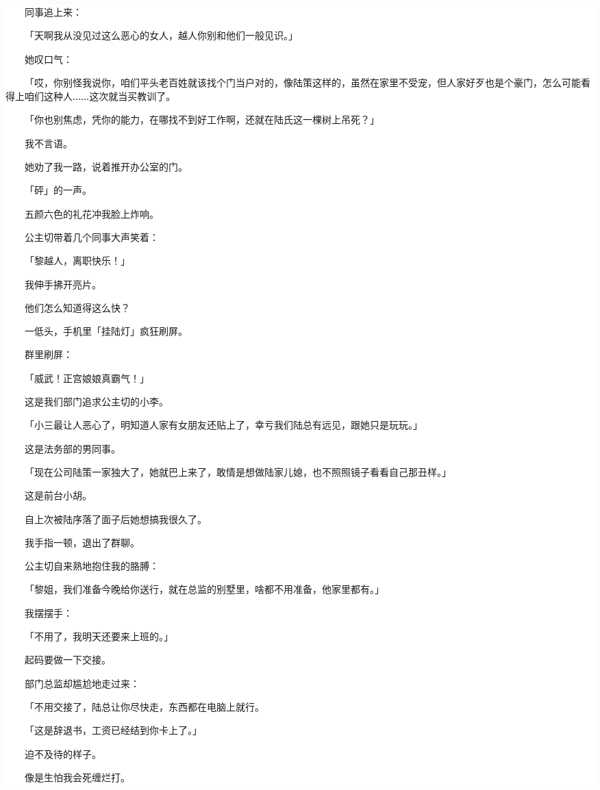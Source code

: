 &emsp;&emsp;同事追上来：  
  
&emsp;&emsp;「天啊我从没见过这么恶心的女人，越人你别和他们一般见识。」  
  
&emsp;&emsp;她叹口气：  
  
&emsp;&emsp;「哎，你别怪我说你，咱们平头老百姓就该找个门当户对的，像陆策这样的，虽然在家里不受宠，但人家好歹也是个豪门，怎么可能看得上咱们这种人……这次就当买教训了。  
  
&emsp;&emsp;「你也别焦虑，凭你的能力，在哪找不到好工作啊，还就在陆氏这一棵树上吊死？」  
  
&emsp;&emsp;我不言语。  
  
&emsp;&emsp;她劝了我一路，说着推开办公室的门。  
  
&emsp;&emsp;「砰」的一声。  
  
&emsp;&emsp;五颜六色的礼花冲我脸上炸响。  
  
&emsp;&emsp;公主切带着几个同事大声笑着：  
  
&emsp;&emsp;「黎越人，离职快乐！」  
  
&emsp;&emsp;我伸手拂开亮片。  
  
&emsp;&emsp;他们怎么知道得这么快？  
  
&emsp;&emsp;一低头，手机里「挂陆灯」疯狂刷屏。  
  
&emsp;&emsp;群里刷屏：  
  
&emsp;&emsp;「威武！正宫娘娘真霸气！」  
  
&emsp;&emsp;这是我们部门追求公主切的小李。  
  
&emsp;&emsp;「小三最让人恶心了，明知道人家有女朋友还贴上了，幸亏我们陆总有远见，跟她只是玩玩。」  
  
&emsp;&emsp;这是法务部的男同事。  
  
&emsp;&emsp;「现在公司陆策一家独大了，她就巴上来了，敢情是想做陆家儿媳，也不照照镜子看看自己那丑样。」  
  
&emsp;&emsp;这是前台小胡。  
  
&emsp;&emsp;自上次被陆序落了面子后她想搞我很久了。  
  
&emsp;&emsp;我手指一顿，退出了群聊。  
  
&emsp;&emsp;公主切自来熟地抱住我的胳膊：  
  
&emsp;&emsp;「黎姐，我们准备今晚给你送行，就在总监的别墅里，啥都不用准备，他家里都有。」  
  
&emsp;&emsp;我摆摆手：  
  
&emsp;&emsp;「不用了，我明天还要来上班的。」  
  
&emsp;&emsp;起码要做一下交接。  
  
&emsp;&emsp;部门总监却尴尬地走过来：  
  
&emsp;&emsp;「不用交接了，陆总让你尽快走，东西都在电脑上就行。  
  
&emsp;&emsp;「这是辞退书，工资已经结到你卡上了。」  
  
&emsp;&emsp;迫不及待的样子。  
  
&emsp;&emsp;像是生怕我会死缠烂打。  
  